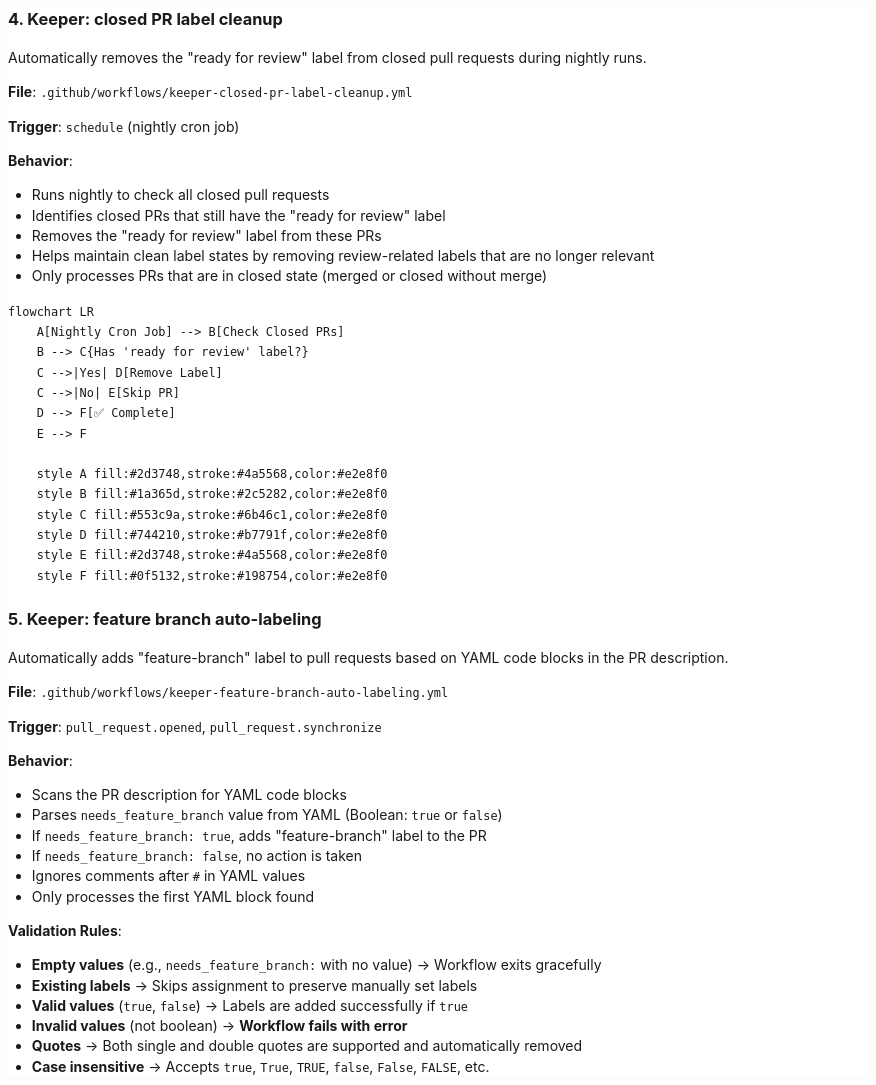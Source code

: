### 4. Keeper: closed PR label cleanup
Automatically removes the "ready for review" label from closed pull requests during nightly runs.

**File**: `.github/workflows/keeper-closed-pr-label-cleanup.yml`

**Trigger**: `schedule` (nightly cron job)

**Behavior**:
- Runs nightly to check all closed pull requests
- Identifies closed PRs that still have the "ready for review" label
- Removes the "ready for review" label from these PRs
- Helps maintain clean label states by removing review-related labels that are no longer relevant
- Only processes PRs that are in closed state (merged or closed without merge)

```mermaid
flowchart LR
    A[Nightly Cron Job] --> B[Check Closed PRs]
    B --> C{Has 'ready for review' label?}
    C -->|Yes| D[Remove Label]
    C -->|No| E[Skip PR]
    D --> F[✅ Complete]
    E --> F
    
    style A fill:#2d3748,stroke:#4a5568,color:#e2e8f0
    style B fill:#1a365d,stroke:#2c5282,color:#e2e8f0
    style C fill:#553c9a,stroke:#6b46c1,color:#e2e8f0
    style D fill:#744210,stroke:#b7791f,color:#e2e8f0
    style E fill:#2d3748,stroke:#4a5568,color:#e2e8f0
    style F fill:#0f5132,stroke:#198754,color:#e2e8f0
```

### 5. Keeper: feature branch auto-labeling
Automatically adds "feature-branch" label to pull requests based on YAML code blocks in the PR description.

**File**: `.github/workflows/keeper-feature-branch-auto-labeling.yml`

**Trigger**: `pull_request.opened`, `pull_request.synchronize`

**Behavior**:
- Scans the PR description for YAML code blocks
- Parses `needs_feature_branch` value from YAML (Boolean: `true` or `false`)
- If `needs_feature_branch: true`, adds "feature-branch" label to the PR
- If `needs_feature_branch: false`, no action is taken
- Ignores comments after `#` in YAML values
- Only processes the first YAML block found

**Validation Rules**:
- **Empty values** (e.g., `needs_feature_branch:` with no value) → Workflow exits gracefully
- **Existing labels** → Skips assignment to preserve manually set labels
- **Valid values** (`true`, `false`) → Labels are added successfully if `true`
- **Invalid values** (not boolean) → **Workflow fails with error**
- **Quotes** → Both single and double quotes are supported and automatically removed
- **Case insensitive** → Accepts `true`, `True`, `TRUE`, `false`, `False`, `FALSE`, etc.
